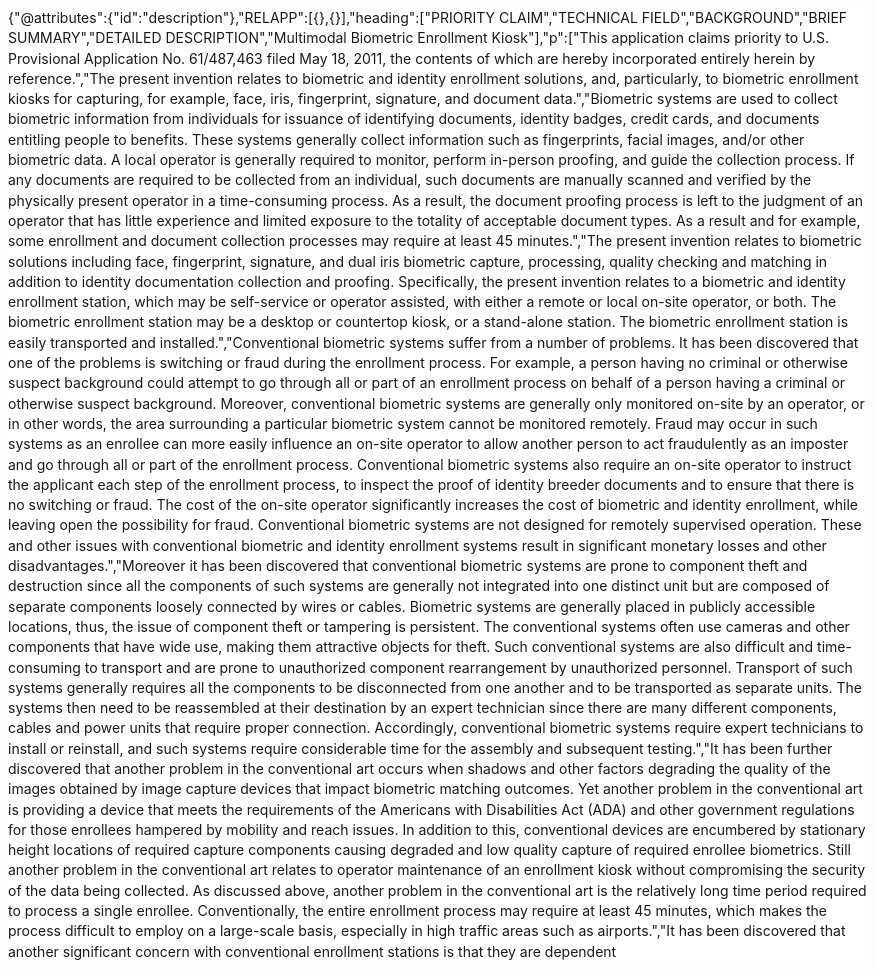 {"@attributes":{"id":"description"},"RELAPP":[{},{}],"heading":["PRIORITY CLAIM","TECHNICAL FIELD","BACKGROUND","BRIEF SUMMARY","DETAILED DESCRIPTION","Multimodal Biometric Enrollment Kiosk"],"p":["This application claims priority to U.S. Provisional Application No. 61\/487,463 filed May 18, 2011, the contents of which are hereby incorporated entirely herein by reference.","The present invention relates to biometric and identity enrollment solutions, and, particularly, to biometric enrollment kiosks for capturing, for example, face, iris, fingerprint, signature, and document data.","Biometric systems are used to collect biometric information from individuals for issuance of identifying documents, identity badges, credit cards, and documents entitling people to benefits. These systems generally collect information such as fingerprints, facial images, and\/or other biometric data. A local operator is generally required to monitor, perform in-person proofing, and guide the collection process. If any documents are required to be collected from an individual, such documents are manually scanned and verified by the physically present operator in a time-consuming process. As a result, the document proofing process is left to the judgment of an operator that has little experience and limited exposure to the totality of acceptable document types. As a result and for example, some enrollment and document collection processes may require at least 45 minutes.","The present invention relates to biometric solutions including face, fingerprint, signature, and dual iris biometric capture, processing, quality checking and matching in addition to identity documentation collection and proofing. Specifically, the present invention relates to a biometric and identity enrollment station, which may be self-service or operator assisted, with either a remote or local on-site operator, or both. The biometric enrollment station may be a desktop or countertop kiosk, or a stand-alone station. The biometric enrollment station is easily transported and installed.","Conventional biometric systems suffer from a number of problems. It has been discovered that one of the problems is switching or fraud during the enrollment process. For example, a person having no criminal or otherwise suspect background could attempt to go through all or part of an enrollment process on behalf of a person having a criminal or otherwise suspect background. Moreover, conventional biometric systems are generally only monitored on-site by an operator, or in other words, the area surrounding a particular biometric system cannot be monitored remotely. Fraud may occur in such systems as an enrollee can more easily influence an on-site operator to allow another person to act fraudulently as an imposter and go through all or part of the enrollment process. Conventional biometric systems also require an on-site operator to instruct the applicant each step of the enrollment process, to inspect the proof of identity breeder documents and to ensure that there is no switching or fraud. The cost of the on-site operator significantly increases the cost of biometric and identity enrollment, while leaving open the possibility for fraud. Conventional biometric systems are not designed for remotely supervised operation. These and other issues with conventional biometric and identity enrollment systems result in significant monetary losses and other disadvantages.","Moreover it has been discovered that conventional biometric systems are prone to component theft and destruction since all the components of such systems are generally not integrated into one distinct unit but are composed of separate components loosely connected by wires or cables. Biometric systems are generally placed in publicly accessible locations, thus, the issue of component theft or tampering is persistent. The conventional systems often use cameras and other components that have wide use, making them attractive objects for theft. Such conventional systems are also difficult and time-consuming to transport and are prone to unauthorized component rearrangement by unauthorized personnel. Transport of such systems generally requires all the components to be disconnected from one another and to be transported as separate units. The systems then need to be reassembled at their destination by an expert technician since there are many different components, cables and power units that require proper connection. Accordingly, conventional biometric systems require expert technicians to install or reinstall, and such systems require considerable time for the assembly and subsequent testing.","It has been further discovered that another problem in the conventional art occurs when shadows and other factors degrading the quality of the images obtained by image capture devices that impact biometric matching outcomes. Yet another problem in the conventional art is providing a device that meets the requirements of the Americans with Disabilities Act (ADA) and other government regulations for those enrollees hampered by mobility and reach issues. In addition to this, conventional devices are encumbered by stationary height locations of required capture components causing degraded and low quality capture of required enrollee biometrics. Still another problem in the conventional art relates to operator maintenance of an enrollment kiosk without compromising the security of the data being collected. As discussed above, another problem in the conventional art is the relatively long time period required to process a single enrollee. Conventionally, the entire enrollment process may require at least 45 minutes, which makes the process difficult to employ on a large-scale basis, especially in high traffic areas such as airports.","It has been discovered that another significant concern with conventional enrollment stations is that they are dependent